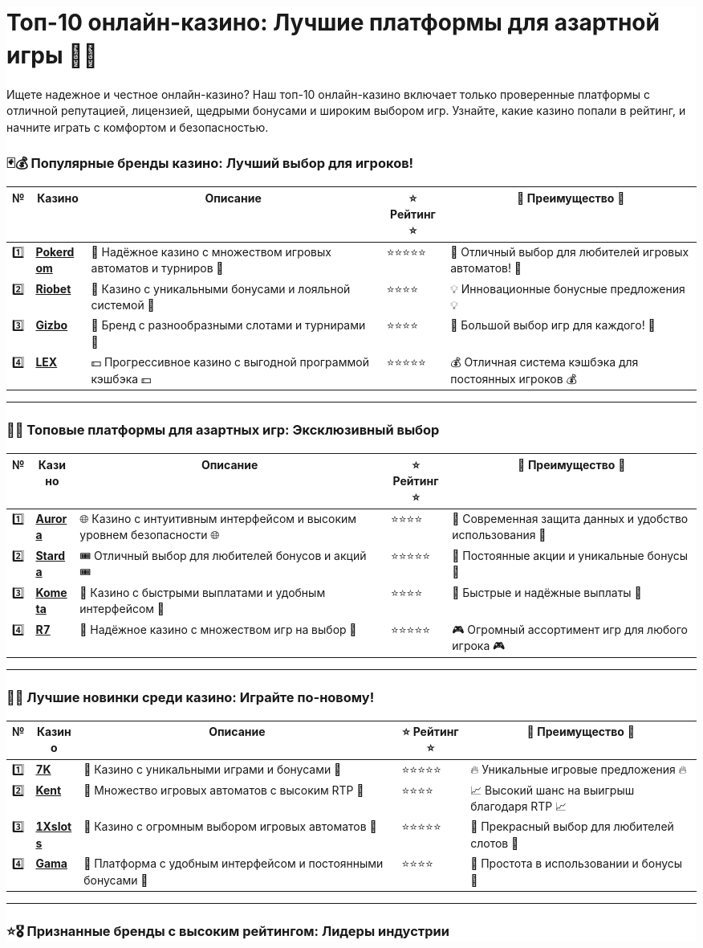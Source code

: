 # Топ-10 онлайн-казино: Лучшие платформы для азартной игры 🎰🌟  

Ищете надежное и честное онлайн-казино? Наш топ-10 онлайн-казино включает только проверенные платформы с отличной репутацией, лицензией, щедрыми бонусами и широким выбором игр. Узнайте, какие казино попали в рейтинг, и начните играть с комфортом и безопасностью.  

### 🃏💰 Популярные бренды казино: Лучший выбор для игроков!

| №  | Казино | Описание | ⭐️ Рейтинг ⭐️ | 🎉 Преимущество 🎉 |
|----|--------|----------|---------------|--------------------|
| 1️⃣ | **[Pokerdom](https://brandplay.link/4k77v2yx)** | 🎲 Надёжное казино с множеством игровых автоматов и турниров 🎲 | ⭐️⭐️⭐️⭐️⭐️ | 🎰 Отличный выбор для любителей игровых автоматов! 🎰 |
| 2️⃣ | **[Riobet](https://brandplay.link/7xBLTPyj)** | 🎁 Казино с уникальными бонусами и лояльной системой 🎁 | ⭐️⭐️⭐️⭐️ | 💡 Инновационные бонусные предложения 💡 |
| 3️⃣ | **[Gizbo](https://brandplay.link/bprXw4YV)** | 🎰 Бренд с разнообразными слотами и турнирами 🎰 | ⭐️⭐️⭐️⭐️ | 🔄 Большой выбор игр для каждого! 🔄 |
| 4️⃣ | **[LEX](https://brandplay.link/zW4hdDFV)** | 💵 Прогрессивное казино с выгодной программой кэшбэка 💵 | ⭐️⭐️⭐️⭐️⭐️ | 💰 Отличная система кэшбэка для постоянных игроков 💰 |

---

### 🎰🔥 Топовые платформы для азартных игр: Эксклюзивный выбор

| №  | Казино | Описание | ⭐️ Рейтинг ⭐️ | 🎉 Преимущество 🎉 |
|----|--------|----------|---------------|--------------------|
| 1️⃣ | **[Aurora](https://10trafic-stat2.com/click/668546556bcc6313411604bd/6766/13032/subaccount)** | 🌐 Казино с интуитивным интерфейсом и высоким уровнем безопасности 🌐 | ⭐️⭐️⭐️⭐️ | 🔐 Современная защита данных и удобство использования 🔐 |
| 2️⃣ | **[Starda](https://brandplay.link/fB7xwRFL)** | 🎟️ Отличный выбор для любителей бонусов и акций 🎟️ | ⭐️⭐️⭐️⭐️⭐️ | 🎉 Постоянные акции и уникальные бонусы 🎉 |
| 3️⃣ | **[Kometa](https://brandplay.link/8ZymQJV8)** | 💸 Казино с быстрыми выплатами и удобным интерфейсом 💸 | ⭐️⭐️⭐️⭐️ | 🚀 Быстрые и надёжные выплаты 🚀 |
| 4️⃣ | **[R7](https://brandplay.link/bMd3Yjsw)** | 🎲 Надёжное казино с множеством игр на выбор 🎲 | ⭐️⭐️⭐️⭐️⭐️ | 🎮 Огромный ассортимент игр для любого игрока 🎮 |

---

### 🚀🎲 Лучшие новинки среди казино: Играйте по-новому!

| №  | Казино | Описание | ⭐️ Рейтинг ⭐️ | 🎉 Преимущество 🎉 |
|----|--------|----------|---------------|--------------------|
| 1️⃣ | **[7K](https://brandplay.link/BvQyFShp)** | 🎯 Казино с уникальными играми и бонусами 🎯 | ⭐️⭐️⭐️⭐️⭐️ | 🔥 Уникальные игровые предложения 🔥 |
| 2️⃣ | **[Kent](https://brandplay.link/Fv2WP3js)** | 🤑 Множество игровых автоматов с высоким RTP 🤑 | ⭐️⭐️⭐️⭐️ | 📈 Высокий шанс на выигрыш благодаря RTP 📈 |
| 3️⃣ | **[1Xslots](https://brandplay.link/hSB1khtr)** | 🎰 Казино с огромным выбором игровых автоматов 🎰 | ⭐️⭐️⭐️⭐️⭐️ | 🎉 Прекрасный выбор для любителей слотов 🎉 |
| 4️⃣ | **[Gama](https://brandplay.link/j6NMKsDz)** | 🔄 Платформа с удобным интерфейсом и постоянными бонусами 🔄 | ⭐️⭐️⭐️⭐️ | 💸 Простота в использовании и бонусы 💸 |

---

### ⭐️🎖️ Признанные бренды с высоким рейтингом: Лидеры индустрии
